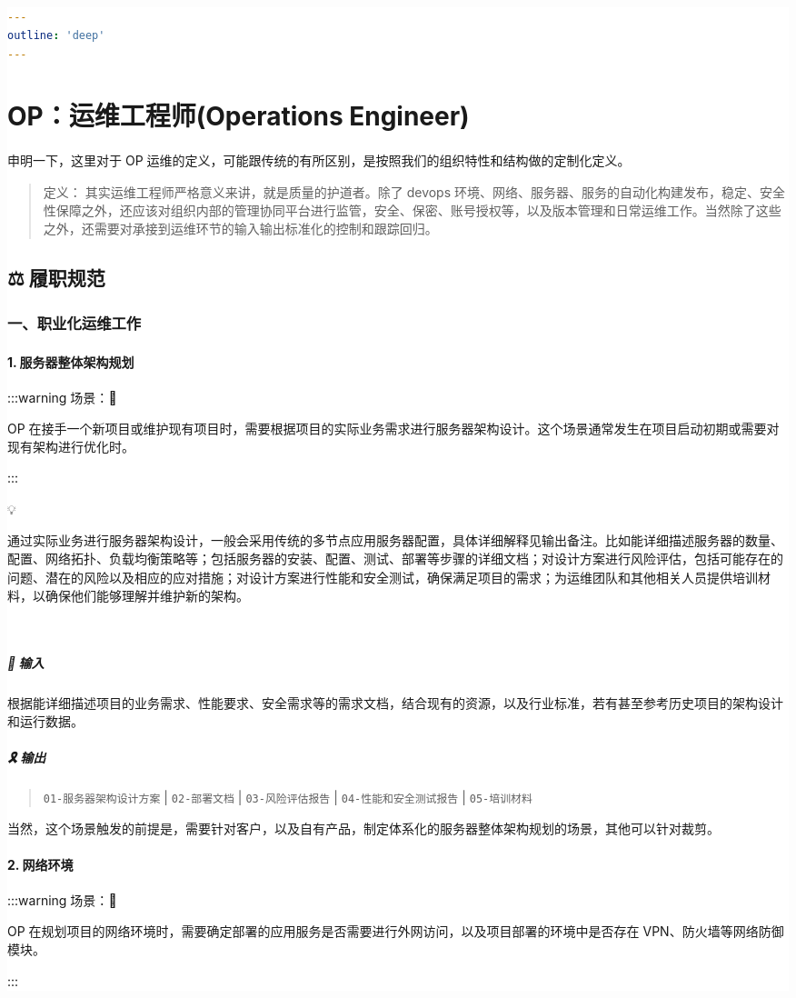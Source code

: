 ```yaml
---
outline: 'deep'
---
```


# OP：运维工程师(Operations Engineer)

申明一下，这里对于 OP 运维的定义，可能跟传统的有所区别，是按照我们的组织特性和结构做的定制化定义。

> 定义： 其实运维工程师严格意义来讲，就是质量的护道者。除了 devops 环境、网络、服务器、服务的自动化构建发布，稳定、安全性保障之外，还应该对组织内部的管理协同平台进行监管，安全、保密、账号授权等，以及版本管理和日常运维工作。当然除了这些之外，还需要对承接到运维环节的输入输出标准化的控制和跟踪回归。

## ⚖️ 履职规范

### 一、职业化运维工作

#### 1. 服务器整体架构规划

:::warning 场景：:eyes:

OP 在接手一个新项目或维护现有项目时，需要根据项目的实际业务需求进行服务器架构设计。这个场景通常发生在项目启动初期或需要对现有架构进行优化时。

:::

<ElCard shadow="hover">

<FontColor text="解释" /> 💡

通过实际业务进行服务器架构设计，一般会采用传统的多节点应用服务器配置，具体详细解释见输出备注。比如能详细描述服务器的数量、配置、网络拓扑、负载均衡策略等；包括服务器的安装、配置、测试、部署等步骤的详细文档；对设计方案进行风险评估，包括可能存在的问题、潜在的风险以及相应的应对措施；对设计方案进行性能和安全测试，确保满足项目的需求；为运维团队和其他相关人员提供培训材料，以确保他们能够理解并维护新的架构。

</ElCard>

<br/>

##### 🦴 输入

根据能详细描述项目的业务需求、性能要求、安全需求等的需求文档，结合现有的资源，以及行业标准，若有甚至参考历史项目的架构设计和运行数据。

##### 🎗️ 输出

> `01-服务器架构设计方案` | `02-部署文档` | `03-风险评估报告` | `04-性能和安全测试报告` | `05-培训材料`

当然，这个场景触发的前提是，需要针对客户，以及自有产品，制定体系化的服务器整体架构规划的场景，其他可以针对裁剪。

#### 2. 网络环境

:::warning 场景：:eyes:

OP 在规划项目的网络环境时，需要确定部署的应用服务是否需要进行外网访问，以及项目部署的环境中是否存在 VPN、防火墙等网络防御模块。

:::

<ElCard shadow="hover">
